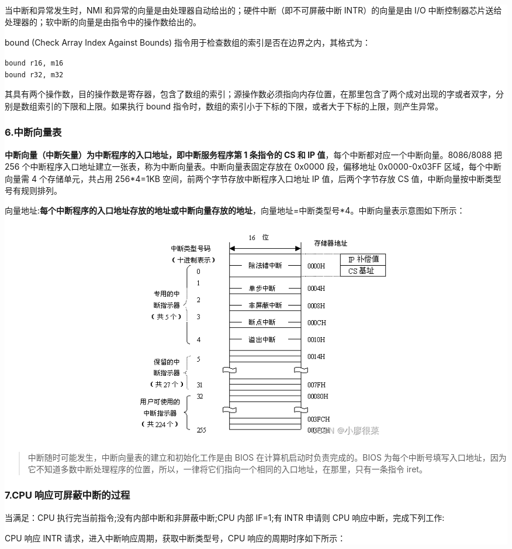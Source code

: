 当中断和异常发生时，NMI 和异常的向量是由处理器自动给出的；硬件中断（即不可屏蔽中断 INTR）的向量是由 I/O 中断控制器芯片送给处理器的；软中断的向量是由指令中的操作数给出的。

bound (Check Array Index Against Bounds) 指令用于检查数组的索引是否在边界之内，其格式为：

```armasm{.line-numbers}
bound r16, m16
bound r32, m32
```

其具有两个操作数，目的操作数是寄存器，包含了数组的索引；源操作数必须指向内存位置，在那里包含了两个成对出现的字或者双字，分别是数组索引的下限和上限。如果执行 bound 指令时，数组的索引小于下标的下限，或者大于下标的上限，则产生异常。

### 6.中断向量表

**中断向量（中断矢量）为中断程序的入口地址，即中断服务程序第 1 条指令的 CS 和 IP 值**，每个中断都对应一个中断向量。8086/8088 把 256 个中断程序入口地址建立一张表，称为中断向量表。中断向量表固定存放在 0x0000 段，偏移地址 0x0000-0x03FF 区域，每个中断向量需 4 个存储单元，共占用 256*4=1KB 空间，前两个字节存放中断程序入口地址 IP 值，后两个字节存放 CS 值，中断向量按中断类型号有规则排列。

向量地址:**每个中断程序的入口地址存放的地址或中断向量存放的地址**，向量地址=中断类型号*4。中断向量表示意图如下所示：

<div align="center">
    <img src="x86-32汇编实模式_static/18.png" width="450"/>
</div>

>中断随时可能发生，中断向量表的建立和初始化工作是由 BIOS 在计算机启动时负责完成的。BIOS 为每个中断号填写入口地址，因为它不知道多数中断处理程序的位置，所以，一律将它们指向一个相同的入口地址，在那里，只有一条指令 iret。

### 7.CPU 响应可屏蔽中断的过程

当满足：CPU 执行完当前指令;没有内部中断和非屏蔽中断;CPU 内部 IF=1;有 INTR 申请则 CPU 响应中断，完成下列工作:

CPU 响应 INTR 请求，进入中断响应周期，获取中断类型号，CPU 响应的周期时序如下所示：

<div align="center">